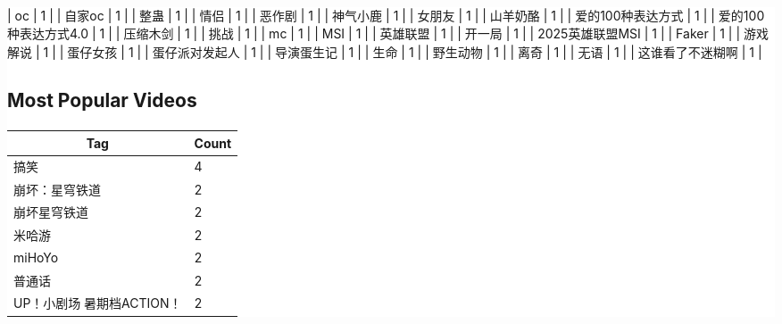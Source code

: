 | oc | 1 |
| 自家oc | 1 |
| 整蛊 | 1 |
| 情侣 | 1 |
| 恶作剧 | 1 |
| 神气小鹿 | 1 |
| 女朋友 | 1 |
| 山羊奶酪 | 1 |
| 爱的100种表达方式 | 1 |
| 爱的100种表达方式4.0 | 1 |
| 压缩木剑 | 1 |
| 挑战 | 1 |
| mc | 1 |
| MSI | 1 |
| 英雄联盟 | 1 |
| 开一局 | 1 |
| 2025英雄联盟MSI | 1 |
| Faker | 1 |
| 游戏解说 | 1 |
| 蛋仔女孩 | 1 |
| 蛋仔派对发起人 | 1 |
| 导演蛋生记 | 1 |
| 生命 | 1 |
| 野生动物 | 1 |
| 离奇 | 1 |
| 无语 | 1 |
| 这谁看了不迷糊啊 | 1 |


## Most Popular Videos
| Tag | Count |
| --- | --- |
| 搞笑 | 4 |
| 崩坏：星穹铁道 | 2 |
| 崩坏星穹铁道 | 2 |
| 米哈游 | 2 |
| miHoYo | 2 |
| 普通话 | 2 |
| UP！小剧场   暑期档ACTION！ | 2 |